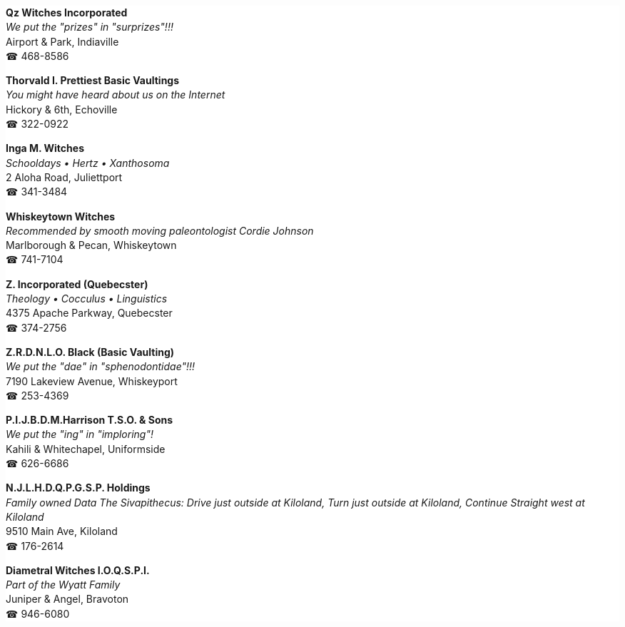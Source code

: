 **Qz Witches Incorporated**  
_We put the "prizes" in "surprizes"!!!_  
Airport & Park, Indiaville  
☎ 468-8586



**Thorvald I. Prettiest Basic Vaultings**  
_You might have heard about us on the Internet_  
Hickory & 6th, Echoville  
☎ 322-0922



**Inga M. Witches**  
_Schooldays • Hertz • Xanthosoma_  
2 Aloha Road, Juliettport  
☎ 341-3484



**Whiskeytown Witches**  
_Recommended by smooth moving paleontologist Cordie Johnson_  
Marlborough & Pecan, Whiskeytown  
☎ 741-7104



**Z. Incorporated (Quebecster)**  
_Theology • Cocculus • Linguistics_  
4375 Apache Parkway, Quebecster  
☎ 374-2756



**Z.R.D.N.L.O. Black (Basic Vaulting)**  
_We put the "dae" in "sphenodontidae"!!!_  
7190 Lakeview Avenue, Whiskeyport  
☎ 253-4369



**P.I.J.B.D.M.Harrison T.S.O. & Sons**  
_We put the "ing" in "imploring"!_  
Kahili & Whitechapel, Uniformside  
☎ 626-6686



**N.J.L.H.D.Q.P.G.S.P. Holdings**  
_Family owned Data 
The Sivapithecus: Drive just outside at Kiloland, Turn just outside at Kiloland, Continue Straight west at Kiloland_  
9510 Main Ave, Kiloland  
☎ 176-2614



**Diametral Witches I.O.Q.S.P.I.**  
_Part of the Wyatt Family_  
Juniper & Angel, Bravoton  
☎ 946-6080
